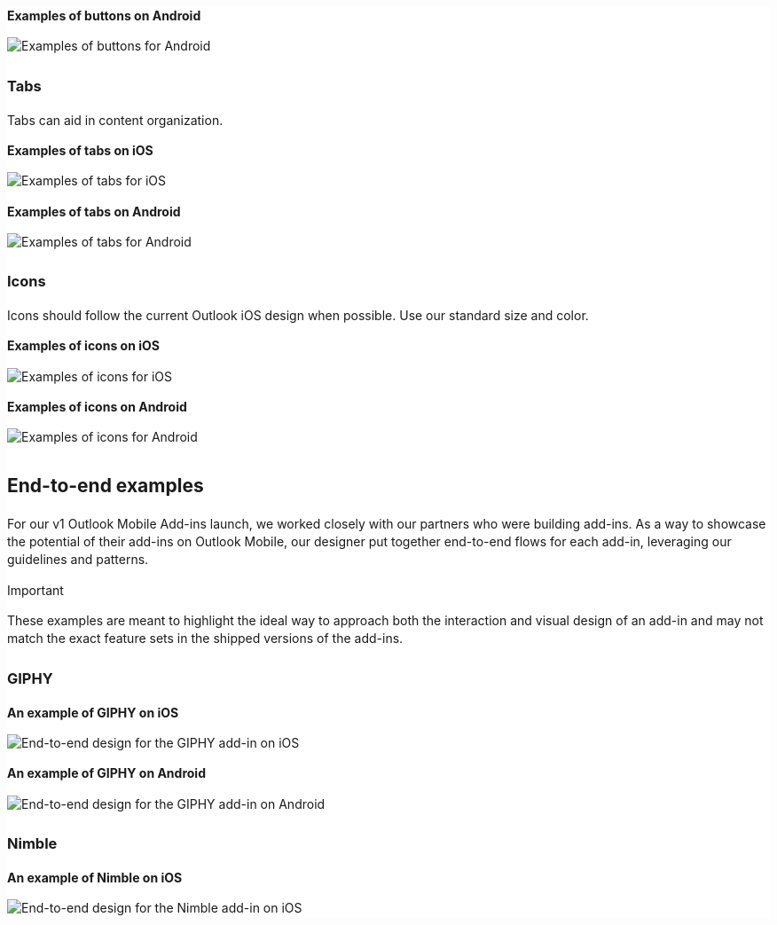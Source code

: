 **Examples of buttons on Android**

![Examples of buttons for Android](images/outlook-mobile-design-buttons-android.png)

### Tabs

Tabs can aid in content organization.

**Examples of tabs on iOS**

![Examples of tabs for iOS](images/outlook-mobile-design-tabs.png)

**Examples of tabs on Android**

![Examples of tabs for Android](images/outlook-mobile-design-tabs-android.png)

### Icons

Icons should follow the current Outlook iOS design when possible. Use our standard size and color.

**Examples of icons on iOS**

![Examples of icons for iOS](images/outlook-mobile-design-icons.png)

**Examples of icons on Android**

![Examples of icons for Android](images/outlook-mobile-design-icons-android.jpg)

## End-to-end examples

For our v1 Outlook Mobile Add-ins launch, we worked closely with our partners who were building add-ins. As a way to showcase the potential of their add-ins on Outlook Mobile, our designer put together end-to-end flows for each add-in, leveraging our guidelines and patterns.

> [!IMPORTANT]
> These examples are meant to highlight the ideal way to approach both the interaction and visual design of an add-in and may not match the exact feature sets in the shipped versions of the add-ins. 

### GIPHY

**An example of GIPHY on iOS**

![End-to-end design for the GIPHY add-in on iOS](images/outlook-mobile-design-giphy.png)

**An example of GIPHY on Android**

![End-to-end design for the GIPHY add-in on Android](images/outlook-mobile-design-giphy-android.png)

### Nimble

**An example of Nimble on iOS**

![End-to-end design for the Nimble add-in on iOS](images/outlook-mobile-design-nimble.png)
